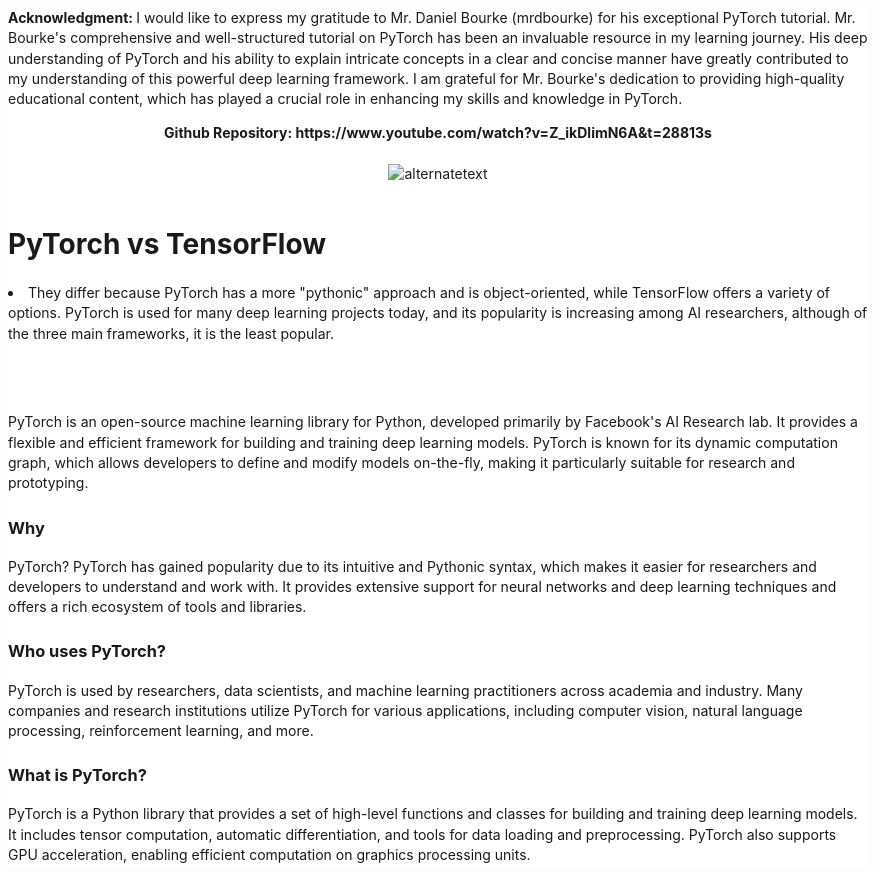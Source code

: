 <p><strong>Acknowledgment: </strong> I would like to express my gratitude to Mr. Daniel Bourke (mrdbourke) for his exceptional PyTorch tutorial.
Mr. Bourke's comprehensive and well-structured tutorial on PyTorch has been an invaluable resource in my learning journey. His deep understanding of PyTorch and his ability to explain intricate concepts in a clear and concise manner have greatly contributed to my understanding of this powerful deep learning framework.
I am grateful for Mr. Bourke's dedication to providing high-quality educational content, which has played a crucial role in enhancing my skills and knowledge in PyTorch.
</p>
<div align ="center">
  <strong>Github Repository: </stong>https://www.youtube.com/watch?v=Z_ikDlimN6A&t=28813s 
  </strong>
</div>

<br>
<div align="center">
  <img src="https://user-images.githubusercontent.com/42931974/68615320-d6bf3380-04e8-11ea-84f8-dcef049f1ed3.gif" alt="alternatetext" height=300 weight = 300>
</div>
<h1>PyTorch vs TensorFlow</h1>

<lu>
	<li>They differ because PyTorch has a more "pythonic" approach and is object-oriented, while TensorFlow offers a variety of options. PyTorch is used for many deep learning projects today, and its popularity is increasing among AI researchers, although of the three main frameworks, it is the least popular.</li>
</lu>

<br></br>


<italic>PyTorch is an open-source machine learning library for Python, developed primarily by Facebook's AI Research lab. It provides a flexible and efficient framework for building and training deep learning models. PyTorch is known for its dynamic computation graph, which allows developers to define and modify models on-the-fly, making it particularly suitable for research and prototyping.</italic>
<br>


<h3>Why</h3> 
PyTorch? PyTorch has gained popularity due to its intuitive and Pythonic syntax, which makes it easier for researchers and developers to understand and work with. It provides extensive support for neural networks and deep learning techniques and offers a rich ecosystem of tools and libraries.




<h3>Who uses PyTorch?</h3> 
PyTorch is used by researchers, data scientists, and machine learning practitioners across academia and industry. Many companies and research institutions utilize PyTorch for various applications, including computer vision, natural language processing, reinforcement learning, and more.




<h3>What is PyTorch?</h3> 
PyTorch is a Python library that provides a set of high-level functions and classes for building and training deep learning models. It includes tensor computation, automatic differentiation, and tools for data loading and preprocessing. PyTorch also supports GPU acceleration, enabling efficient computation on graphics processing units.
